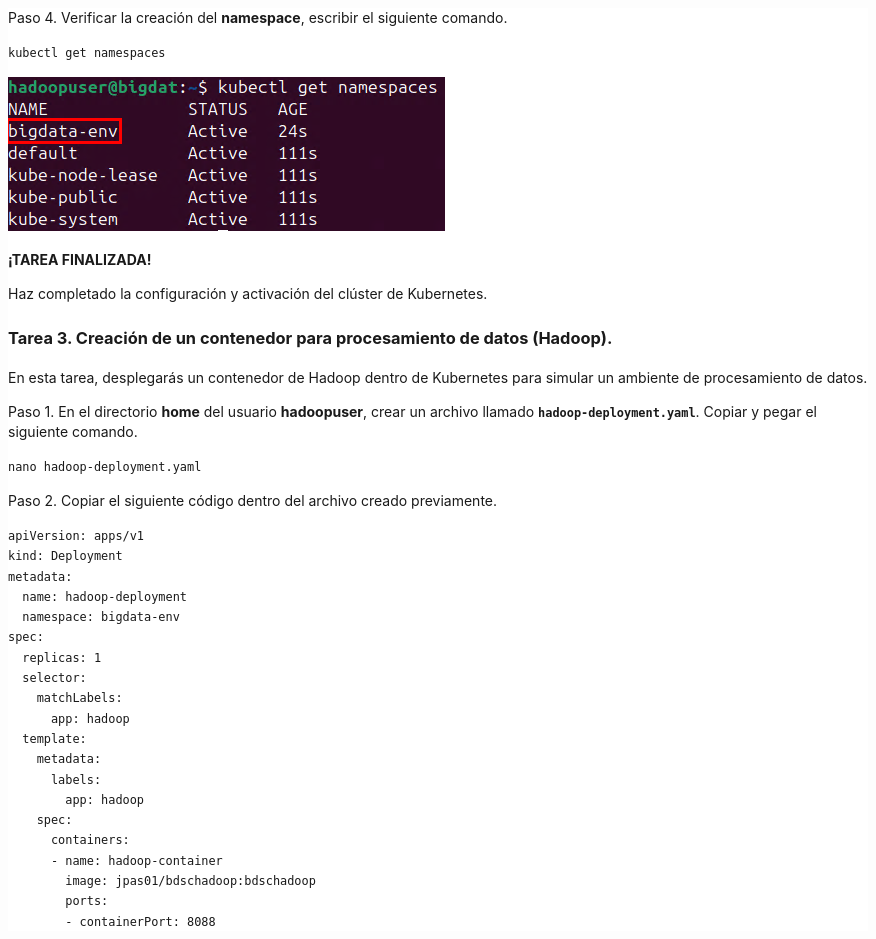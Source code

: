 Paso 4. Verificar la creación del **namespace**, escribir el siguiente comando.

```
kubectl get namespaces
```

![kube](../images/c7/img10.png)

**¡TAREA FINALIZADA!**

Haz completado la configuración y activación del clúster de Kubernetes.

### Tarea 3. Creación de un contenedor para procesamiento de datos (Hadoop).

En esta tarea, desplegarás un contenedor de Hadoop dentro de Kubernetes para simular un ambiente de procesamiento de datos.

Paso 1. En el directorio **home** del usuario **hadoopuser**, crear un archivo llamado **`hadoop-deployment.yaml`**. Copiar y pegar el siguiente comando.

```
nano hadoop-deployment.yaml
```

Paso 2. Copiar el siguiente código dentro del archivo creado previamente.

```
apiVersion: apps/v1
kind: Deployment
metadata:
  name: hadoop-deployment
  namespace: bigdata-env
spec:
  replicas: 1
  selector:
    matchLabels:
      app: hadoop
  template:
    metadata:
      labels:
        app: hadoop
    spec:
      containers:
      - name: hadoop-container
        image: jpas01/bdschadoop:bdschadoop
        ports:
        - containerPort: 8088
```
